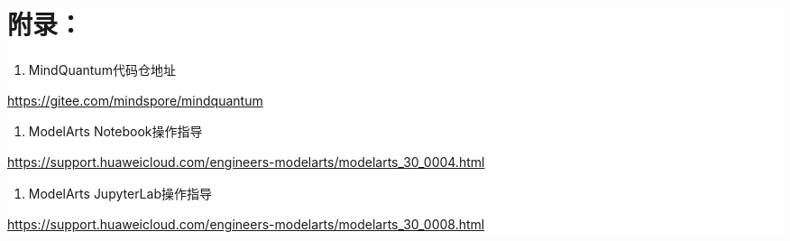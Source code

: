 # 附录：

1.  MindQuantum代码仓地址

<https://gitee.com/mindspore/mindquantum>

1.  ModelArts Notebook操作指导

<https://support.huaweicloud.com/engineers-modelarts/modelarts_30_0004.html>

1.  ModelArts JupyterLab操作指导

<https://support.huaweicloud.com/engineers-modelarts/modelarts_30_0008.html>
